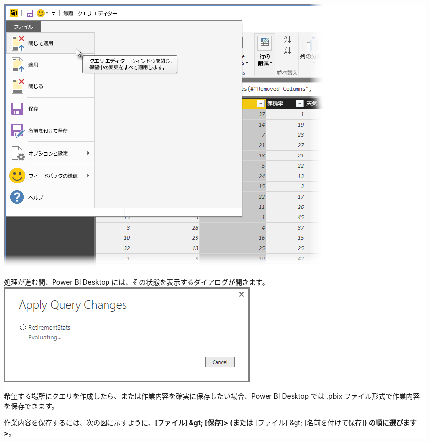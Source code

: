 ![](media/desktop-query-overview/queryoverview_closenload.png)

処理が進む間、Power BI Desktop には、その状態を表示するダイアログが開きます。  
![](media/desktop-query-overview/queryoverview_loading.png)

希望する場所にクエリを作成したら、または作業内容を確実に保存したい場合、Power BI Desktop では .pbix ファイル形式で作業内容を保存できます。

作業内容を保存するには、次の図に示すように、**[ファイル] \&gt; [保存]\> (または** [ファイル] \&gt; [名前を付けて保存]**) の順に選びます\>**。  